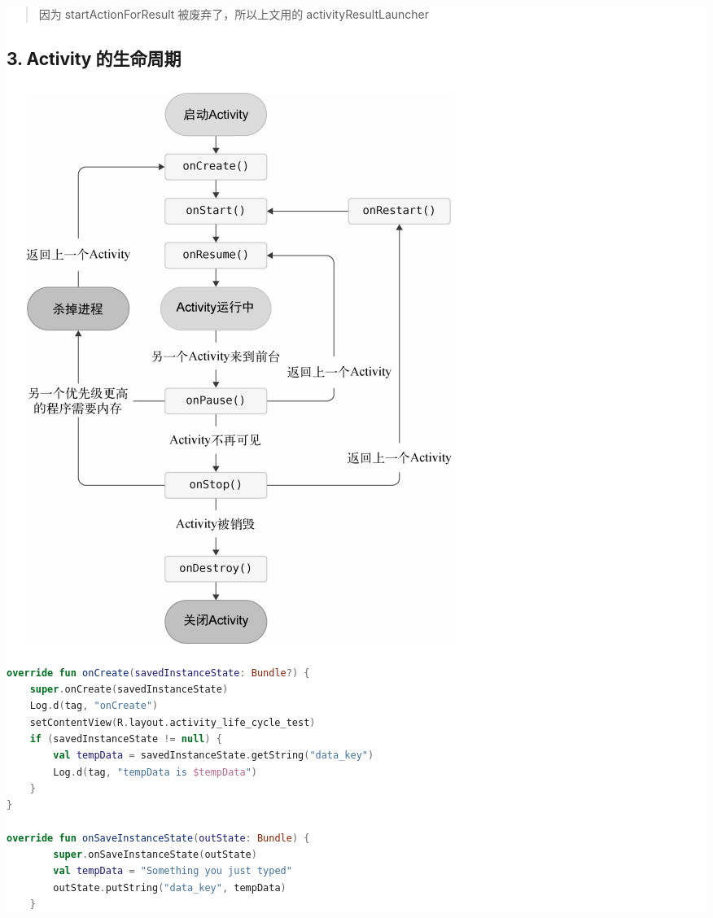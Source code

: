 > 因为 startActionForResult 被废弃了，所以上文用的 activityResultLauncher

## 3. Activity 的生命周期

![Activity 的生命周期](./image/Activity的生命周期.png)

```kotlin
override fun onCreate(savedInstanceState: Bundle?) {
    super.onCreate(savedInstanceState)
    Log.d(tag, "onCreate")
    setContentView(R.layout.activity_life_cycle_test)
    if (savedInstanceState != null) {
        val tempData = savedInstanceState.getString("data_key")
        Log.d(tag, "tempData is $tempData")
    }
}

override fun onSaveInstanceState(outState: Bundle) {
        super.onSaveInstanceState(outState)
        val tempData = "Something you just typed"
        outState.putString("data_key", tempData)
    }
```
